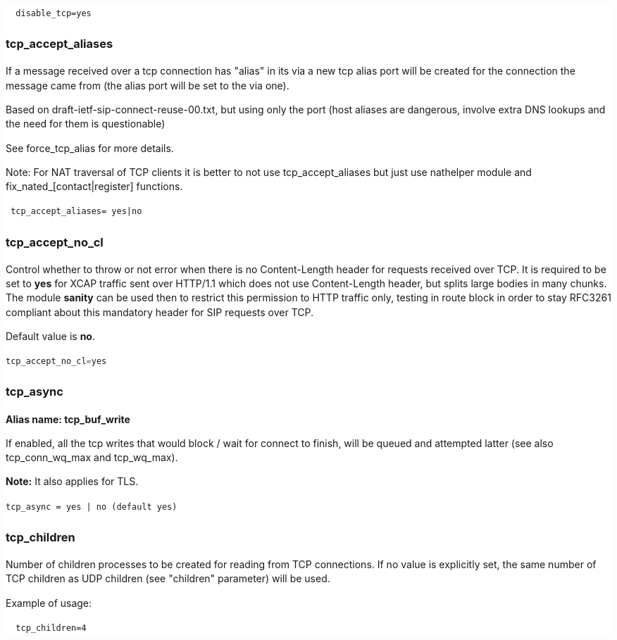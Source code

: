       disable_tcp=yes

### tcp_accept_aliases

If a message received over a tcp connection has "alias" in its via a new
tcp alias port will be created for the connection the message came from
(the alias port will be set to the via one).

Based on draft-ietf-sip-connect-reuse-00.txt, but using only the port
(host aliases are dangerous, involve extra DNS lookups and the need for
them is questionable)

See force_tcp_alias for more details.

Note: For NAT traversal of TCP clients it is better to not use
tcp_accept_aliases but just use nathelper module and
fix_nated\_\[contact\|register\] functions.

     tcp_accept_aliases= yes|no

### tcp_accept_no_cl

Control whether to throw or not error when there is no Content-Length
header for requests received over TCP. It is required to be set to
**yes** for XCAP traffic sent over HTTP/1.1 which does not use
Content-Length header, but splits large bodies in many chunks. The
module **sanity** can be used then to restrict this permission to HTTP
traffic only, testing in route block in order to stay RFC3261 compliant
about this mandatory header for SIP requests over TCP.

Default value is **no**.

``` c
tcp_accept_no_cl=yes
```

### tcp_async

**Alias name: tcp_buf_write**

If enabled, all the tcp writes that would block / wait for connect to
finish, will be queued and attempted latter (see also tcp_conn_wq_max
and tcp_wq_max).

**Note:** It also applies for TLS.

    tcp_async = yes | no (default yes)

### tcp_children

Number of children processes to be created for reading from TCP
connections. If no value is explicitly set, the same number of TCP
children as UDP children (see "children" parameter) will be used.

Example of usage:

      tcp_children=4

